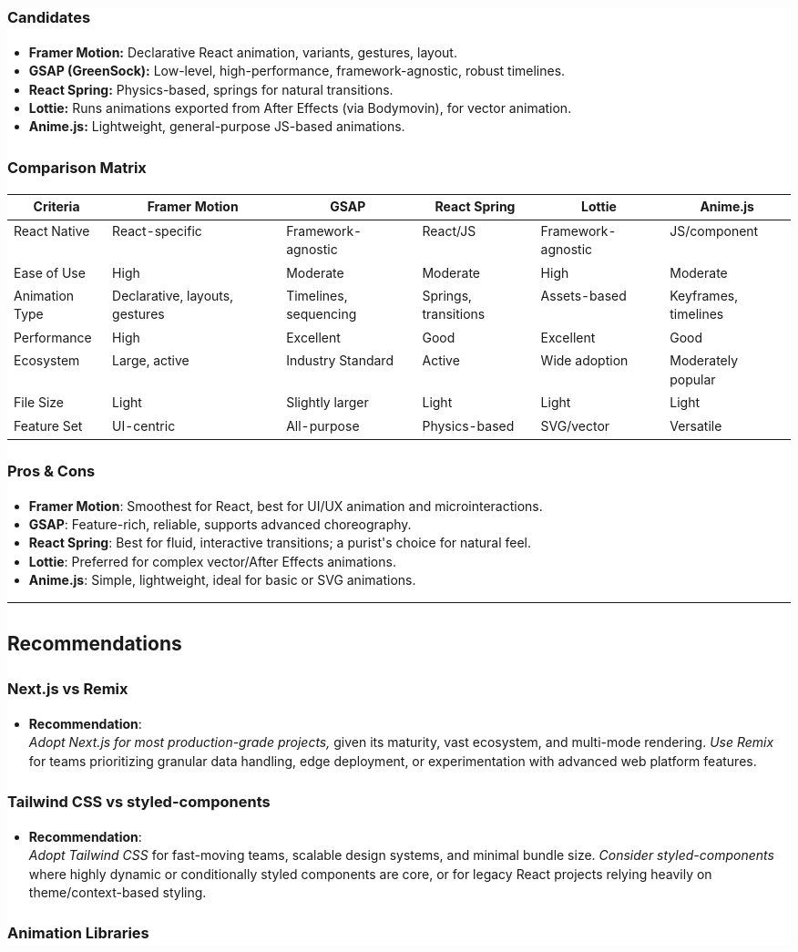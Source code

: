 ### Candidates
- **Framer Motion:** Declarative React animation, variants, gestures, layout.
- **GSAP (GreenSock):** Low-level, high-performance, framework-agnostic, robust timelines.
- **React Spring:** Physics-based, springs for natural transitions.
- **Lottie:** Runs animations exported from After Effects (via Bodymovin), for vector animation.
- **Anime.js:** Lightweight, general-purpose JS-based animations.

### Comparison Matrix

| Criteria     | Framer Motion | GSAP        | React Spring | Lottie     | Anime.js   |
|--------------|---------------|-------------|--------------|------------|------------|
| React Native | React-specific | Framework-agnostic | React/JS | Framework-agnostic | JS/component |
| Ease of Use  | High          | Moderate    | Moderate     | High       | Moderate   |
| Animation Type | Declarative, layouts, gestures | Timelines, sequencing | Springs, transitions | Assets-based | Keyframes, timelines |
| Performance  | High          | Excellent   | Good         | Excellent  | Good       |
| Ecosystem    | Large, active | Industry Standard | Active | Wide adoption | Moderately popular |
| File Size    | Light         | Slightly larger | Light | Light        | Light      |
| Feature Set  | UI-centric    | All-purpose | Physics-based | SVG/vector | Versatile  |

### Pros & Cons

- **Framer Motion**: Smoothest for React, best for UI/UX animation and microinteractions.
- **GSAP**: Feature-rich, reliable, supports advanced choreography.
- **React Spring**: Best for fluid, interactive transitions; a purist's choice for natural feel.
- **Lottie**: Preferred for complex vector/After Effects animations.
- **Anime.js**: Simple, lightweight, ideal for basic or SVG animations.

---

## Recommendations

### Next.js vs Remix

- **Recommendation**:  
  *Adopt Next.js for most production-grade projects,* given its maturity, vast ecosystem, and multi-mode rendering. *Use Remix* for teams prioritizing granular data handling, edge deployment, or experimentation with advanced web platform features.

### Tailwind CSS vs styled-components

- **Recommendation**:  
  *Adopt Tailwind CSS* for fast-moving teams, scalable design systems, and minimal bundle size. *Consider styled-components* where highly dynamic or conditionally styled components are core, or for legacy React projects relying heavily on theme/context-based styling.

### Animation Libraries
